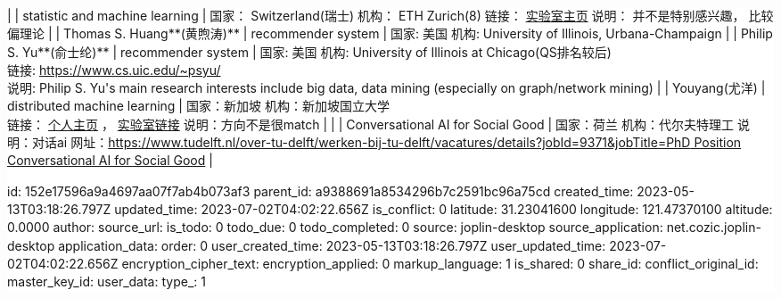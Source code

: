 |     | statistic and machine learning | 国家： Switzerland(瑞士) 机构： ETH Zurich(8) 链接： [实验室主页](https://sml.inf.ethz.ch/) 说明： 并不是特别感兴趣， 比较偏理论 |
| Thomas S. Huang**(黄煦涛)** | recommender system | 国家: 美国 机构: University of Illinois, Urbana-Champaign |
| Philip S. Yu**(俞士纶)** | recommender system | 国家: 美国 机构: University of Illinois at Chicago(QS排名较后)<br>链接: https://www.cs.uic.edu/~psyu/<br>说明: Philip S. Yu's main research interests include big data, data mining (especially on graph/network mining) |
| Youyang(尤洋) | distributed machine learning | 国家：新加坡 机构：新加坡国立大学<br>链接： [个人主页](https://ai.comp.nus.edu.sg/) ， [实验室链接](https://ai.comp.nus.edu.sg/) 说明：方向不是很match |
|     | Conversational AI for Social Good | 国家：荷兰 机构：代尔夫特理工 说明：对话ai 网址：[https://www.tudelft.nl/over-tu-delft/werken-bij-tu-delft/vacatures/details?jobId=9371&jobTitle=PhD Position Conversational AI for Social Good](https://www.tudelft.nl/over-tu-delft/werken-bij-tu-delft/vacatures/details?jobId=9371&jobTitle=PhD%20Position%20Conversational%20AI%20for%20Social%20Good) |

id: 152e17596a9a4697aa07f7ab4b073af3
parent_id: a9388691a8534296b7c2591bc96a75cd
created_time: 2023-05-13T03:18:26.797Z
updated_time: 2023-07-02T04:02:22.656Z
is_conflict: 0
latitude: 31.23041600
longitude: 121.47370100
altitude: 0.0000
author: 
source_url: 
is_todo: 0
todo_due: 0
todo_completed: 0
source: joplin-desktop
source_application: net.cozic.joplin-desktop
application_data: 
order: 0
user_created_time: 2023-05-13T03:18:26.797Z
user_updated_time: 2023-07-02T04:02:22.656Z
encryption_cipher_text: 
encryption_applied: 0
markup_language: 1
is_shared: 0
share_id: 
conflict_original_id: 
master_key_id: 
user_data: 
type_: 1